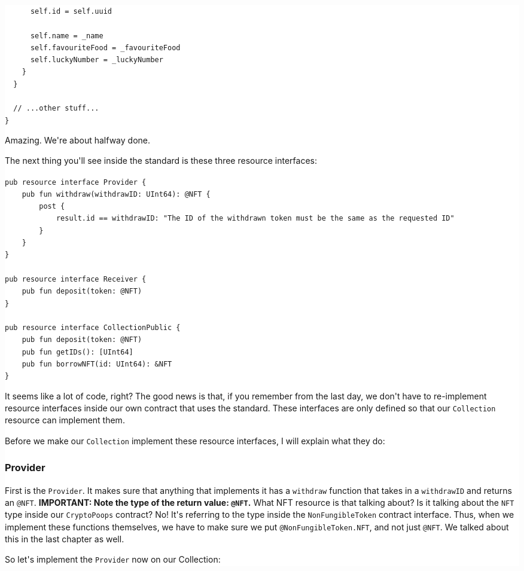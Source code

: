 ```cadence
      self.id = self.uuid

      self.name = _name
      self.favouriteFood = _favouriteFood
      self.luckyNumber = _luckyNumber
    }
  }

  // ...other stuff...
}
```

Amazing. We're about halfway done.

The next thing you'll see inside the standard is these three resource interfaces:

```cadence
pub resource interface Provider {
    pub fun withdraw(withdrawID: UInt64): @NFT {
        post {
            result.id == withdrawID: "The ID of the withdrawn token must be the same as the requested ID"
        }
    }
}

pub resource interface Receiver {
    pub fun deposit(token: @NFT)
}

pub resource interface CollectionPublic {
    pub fun deposit(token: @NFT)
    pub fun getIDs(): [UInt64]
    pub fun borrowNFT(id: UInt64): &NFT
}
```

It seems like a lot of code, right? The good news is that, if you remember from the last day, we don't have to re-implement resource interfaces inside our own contract that uses the standard. These interfaces are only defined so that our `Collection` resource can implement them.

Before we make our `Collection` implement these resource interfaces, I will explain what they do:

### Provider

First is the `Provider`. It makes sure that anything that implements it has a `withdraw` function that takes in a `withdrawID` and returns an `@NFT`. **IMPORTANT: Note the type of the return value: `@NFT`.** What NFT resource is that talking about? Is it talking about the `NFT` type inside our `CryptoPoops` contract? No! It's referring to the type inside the `NonFungibleToken` contract interface. Thus, when we implement these functions themselves, we have to make sure we put `@NonFungibleToken.NFT`, and not just `@NFT`. We talked about this in the last chapter as well.

So let's implement the `Provider` now on our Collection:
